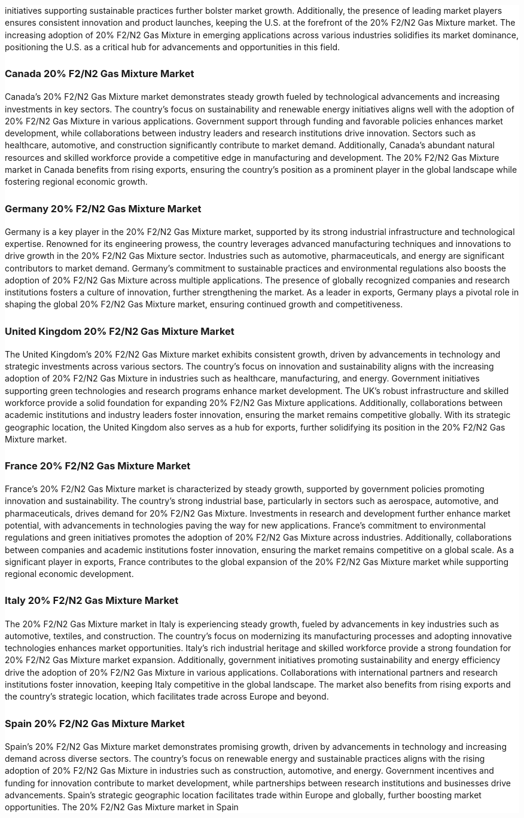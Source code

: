 initiatives supporting sustainable practices further bolster market growth. Additionally, the presence of leading market players ensures consistent innovation and product launches, keeping the U.S. at the forefront of the 20% F2/N2 Gas Mixture market. The increasing adoption of 20% F2/N2 Gas Mixture in emerging applications across various industries solidifies its market dominance, positioning the U.S. as a critical hub for advancements and opportunities in this field.</p><h3>Canada 20% F2/N2 Gas Mixture Market</h3><p>Canada&rsquo;s 20% F2/N2 Gas Mixture market demonstrates steady growth fueled by technological advancements and increasing investments in key sectors. The country&rsquo;s focus on sustainability and renewable energy initiatives aligns well with the adoption of 20% F2/N2 Gas Mixture in various applications. Government support through funding and favorable policies enhances market development, while collaborations between industry leaders and research institutions drive innovation. Sectors such as healthcare, automotive, and construction significantly contribute to market demand. Additionally, Canada&rsquo;s abundant natural resources and skilled workforce provide a competitive edge in manufacturing and development. The 20% F2/N2 Gas Mixture market in Canada benefits from rising exports, ensuring the country&rsquo;s position as a prominent player in the global landscape while fostering regional economic growth.</p><h3>Germany 20% F2/N2 Gas Mixture Market</h3><p>Germany is a key player in the 20% F2/N2 Gas Mixture market, supported by its strong industrial infrastructure and technological expertise. Renowned for its engineering prowess, the country leverages advanced manufacturing techniques and innovations to drive growth in the 20% F2/N2 Gas Mixture sector. Industries such as automotive, pharmaceuticals, and energy are significant contributors to market demand. Germany&rsquo;s commitment to sustainable practices and environmental regulations also boosts the adoption of 20% F2/N2 Gas Mixture across multiple applications. The presence of globally recognized companies and research institutions fosters a culture of innovation, further strengthening the market. As a leader in exports, Germany plays a pivotal role in shaping the global 20% F2/N2 Gas Mixture market, ensuring continued growth and competitiveness.</p><h3>United Kingdom 20% F2/N2 Gas Mixture Market</h3><p>The United Kingdom&rsquo;s 20% F2/N2 Gas Mixture market exhibits consistent growth, driven by advancements in technology and strategic investments across various sectors. The country&rsquo;s focus on innovation and sustainability aligns with the increasing adoption of 20% F2/N2 Gas Mixture in industries such as healthcare, manufacturing, and energy. Government initiatives supporting green technologies and research programs enhance market development. The UK&rsquo;s robust infrastructure and skilled workforce provide a solid foundation for expanding 20% F2/N2 Gas Mixture applications. Additionally, collaborations between academic institutions and industry leaders foster innovation, ensuring the market remains competitive globally. With its strategic geographic location, the United Kingdom also serves as a hub for exports, further solidifying its position in the 20% F2/N2 Gas Mixture market.</p><h3>France 20% F2/N2 Gas Mixture Market</h3><p>France&rsquo;s 20% F2/N2 Gas Mixture market is characterized by steady growth, supported by government policies promoting innovation and sustainability. The country&rsquo;s strong industrial base, particularly in sectors such as aerospace, automotive, and pharmaceuticals, drives demand for 20% F2/N2 Gas Mixture. Investments in research and development further enhance market potential, with advancements in technologies paving the way for new applications. France&rsquo;s commitment to environmental regulations and green initiatives promotes the adoption of 20% F2/N2 Gas Mixture across industries. Additionally, collaborations between companies and academic institutions foster innovation, ensuring the market remains competitive on a global scale. As a significant player in exports, France contributes to the global expansion of the 20% F2/N2 Gas Mixture market while supporting regional economic development.</p><h3>Italy 20% F2/N2 Gas Mixture Market</h3><p>The 20% F2/N2 Gas Mixture market in Italy is experiencing steady growth, fueled by advancements in key industries such as automotive, textiles, and construction. The country&rsquo;s focus on modernizing its manufacturing processes and adopting innovative technologies enhances market opportunities. Italy&rsquo;s rich industrial heritage and skilled workforce provide a strong foundation for 20% F2/N2 Gas Mixture market expansion. Additionally, government initiatives promoting sustainability and energy efficiency drive the adoption of 20% F2/N2 Gas Mixture in various applications. Collaborations with international partners and research institutions foster innovation, keeping Italy competitive in the global landscape. The market also benefits from rising exports and the country&rsquo;s strategic location, which facilitates trade across Europe and beyond.</p><h3>Spain 20% F2/N2 Gas Mixture Market</h3><p>Spain&rsquo;s 20% F2/N2 Gas Mixture market demonstrates promising growth, driven by advancements in technology and increasing demand across diverse sectors. The country&rsquo;s focus on renewable energy and sustainable practices aligns with the rising adoption of 20% F2/N2 Gas Mixture in industries such as construction, automotive, and energy. Government incentives and funding for innovation contribute to market development, while partnerships between research institutions and businesses drive advancements. Spain&rsquo;s strategic geographic location facilitates trade within Europe and globally, further boosting market opportunities. The 20% F2/N2 Gas Mixture market in Spain
